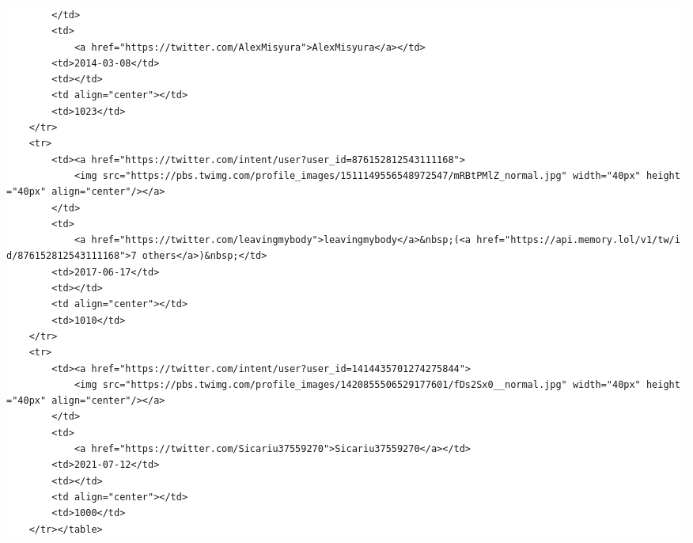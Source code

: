             </td>
            <td>
                <a href="https://twitter.com/AlexMisyura">AlexMisyura</a></td>
            <td>2014-03-08</td>
            <td></td>
            <td align="center"></td>
            <td>1023</td>
        </tr>
        <tr>
            <td><a href="https://twitter.com/intent/user?user_id=876152812543111168">
                <img src="https://pbs.twimg.com/profile_images/1511149556548972547/mRBtPMlZ_normal.jpg" width="40px" height="40px" align="center"/></a>
            </td>
            <td>
                <a href="https://twitter.com/leavingmybody">leavingmybody</a>&nbsp;(<a href="https://api.memory.lol/v1/tw/id/876152812543111168">7 others</a>)&nbsp;</td>
            <td>2017-06-17</td>
            <td></td>
            <td align="center"></td>
            <td>1010</td>
        </tr>
        <tr>
            <td><a href="https://twitter.com/intent/user?user_id=1414435701274275844">
                <img src="https://pbs.twimg.com/profile_images/1420855506529177601/fDs2Sx0__normal.jpg" width="40px" height="40px" align="center"/></a>
            </td>
            <td>
                <a href="https://twitter.com/Sicariu37559270">Sicariu37559270</a></td>
            <td>2021-07-12</td>
            <td></td>
            <td align="center"></td>
            <td>1000</td>
        </tr></table>
